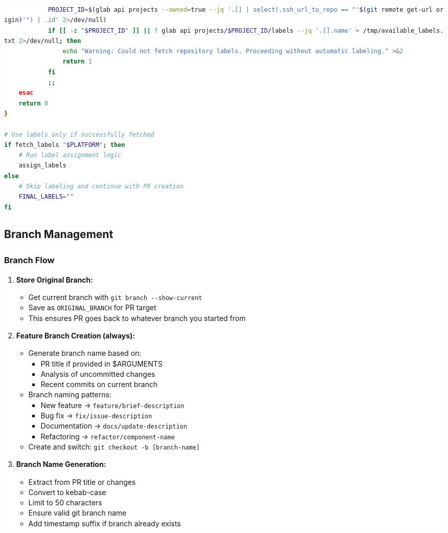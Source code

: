 ```bash
            PROJECT_ID=$(glab api projects --owned=true --jq '.[] | select(.ssh_url_to_repo == "'$(git remote get-url origin)'") | .id' 2>/dev/null)
            if [[ -z "$PROJECT_ID" ]] || ! glab api projects/$PROJECT_ID/labels --jq '.[].name' > /tmp/available_labels.txt 2>/dev/null; then
                echo "Warning: Could not fetch repository labels. Proceeding without automatic labeling." >&2
                return 1
            fi
            ;;
    esac
    return 0
}

# Use labels only if successfully fetched
if fetch_labels "$PLATFORM"; then
    # Run label assignment logic
    assign_labels
else
    # Skip labeling and continue with PR creation
    FINAL_LABELS=""
fi
```

## Branch Management

### Branch Flow

1. **Store Original Branch:**
   - Get current branch with `git branch --show-current`
   - Save as `ORIGINAL_BRANCH` for PR target
   - This ensures PR goes back to whatever branch you started from

2. **Feature Branch Creation (always):**
   - Generate branch name based on:
     - PR title if provided in $ARGUMENTS
     - Analysis of uncommitted changes
     - Recent commits on current branch
   - Branch naming patterns:
     - New feature → `feature/brief-description`
     - Bug fix → `fix/issue-description`
     - Documentation → `docs/update-description`
     - Refactoring → `refactor/component-name`
   - Create and switch: `git checkout -b [branch-name]`

3. **Branch Name Generation:**
   - Extract from PR title or changes
   - Convert to kebab-case
   - Limit to 50 characters
   - Ensure valid git branch name
   - Add timestamp suffix if branch already exists
